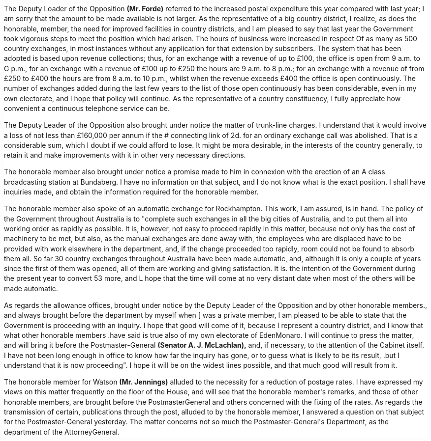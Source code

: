 The  Deputy  Loader of the Opposition  **(Mr. Forde)**  referred to the increased postal expenditure this year compared with last year; I am sorry that the amount to be made available is not larger. As the representative of a big country district, I realize, as does the honorable, member, the need for improved facilities in country districts, and I am pleased to say that last year the Government took vigorous steps to meet the position which had arisen. The hours of business were increased in respect Of as many as 500 country exchanges, in most instances without any application for that extension by subscribers. The system that has been adopted is based upon revenue collections; thus, for an exchange with a revenue of up to £100, the office is open from 9 a.m. to G p.m., for an exchange with a revenue of £100 up to £250 the hours are 9 a.m. to 8 p.m.; for an exchange with a revenue of from £250 to £400 the hours are from 8 a.m. to 10 p.m., whilst when the revenue exceeds £400 the office is open continuously. The number of exchanges added during the last few years to the list of those open continuously has been considerable, even in my own electorate, and I hope that policy will continue. As the representative of a country constituency, I fully appreciate how convenient a continuous telephone service can be. 

The  Deputy  Leader of the Opposition also brought under notice the matter of trunk-line charges. I understand that it would involve a loss of not less than £160,000 per annum if the # connecting link of 2d. for an ordinary exchange call was abolished. That is a considerable sum, which I doubt if we could afford to lose. It might be mora desirable, in the interests of the country generally, to retain it and make improvements with it in other very necessary directions. 

The honorable member also brought under notice a promise made to him in connexion with the erection of an A class broadcasting station at Bundaberg. I have no information on that subject, and I do not know what is the exact position. I shall have inquiries made, and obtain the information required for the honorable member. 

The honorable member also spoke of an automatic exchange for Rockhampton. This work, I am assured, is in hand. The policy of the Government throughout Australia is to "complete such exchanges in all the big cities of Australia, and to put them all into working order as rapidly as possible. It is, however, not easy to proceed rapidly in this matter, because not only has the cost of machinery to be met, but also, as the manual exchanges are done away with, the employees who are displaced have to be provided with work elsewhere in the department, and, if the change proceeded too rapidly, room could not be found to absorb them all. So far 30 country exchanges throughout Australia have been made automatic, and, although it is only a couple of years since the first of them was opened, all of them are working and giving satisfaction. It is. the intention of the Government during the present year to convert 53 more, and L hope that the time will come at no very distant date when most of the others will  be  made automatic. 

As regards the allowance offices, brought under notice by the  Deputy  Leader of the Opposition and by other honorable members., and always brought before the department by myself when [ was a private member, I am pleased to be able to state that the Government is proceeding with an inquiry. I hope that good will come of it, because I represent a country district, and I know that what other honorable members .have said is true also of my own electorate of EdenMonaro. I will continue to press the matter, and will bring it before the Postmaster-General  **(Senator A. J. McLachlan),**  and, if necessary, to the attention of the Cabinet itself. I have not been long enough in office to know how far the inquiry has gone, or to guess what is likely to be its result, .but I understand that it is now proceeding".  I hope it will be on the widest lines possible, and that much good will result from it. 

The honorable member for Watson  **(Mr. Jennings)**  alluded to the necessity for a reduction of postage rates. I have expressed my views on this matter frequently on the floor of the House, and will see that the honorable member's remarks, and those of other honorable members, are brought before the PostmasterGeneral and others concerned with the fixing of the rates. As regards the transmission of certain, publications through the post, alluded to by the honorable member, I answered a question on that subject for the Postmaster-General yesterday. The matter concerns not so much the Postmaster-General's Department, as the department of the AttorneyGeneral. 
